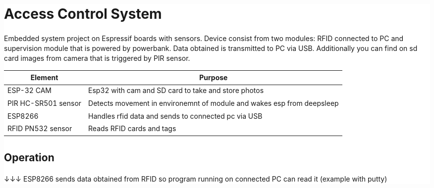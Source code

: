 # Access Control System
 Embedded system project on Espressif boards with sensors. Device consist from two modules: RFID connected to PC and supervision module that is powered by powerbank. Data obtained is transmitted to PC via USB. Additionally you can find on sd card images from camera that is triggered by PIR sensor.

|Element| Purpose|
|---|---|
|ESP-32 CAM | Esp32 with cam and SD card to take and store photos |
| PIR HC-SR501 sensor | Detects movement in environemnt of module and wakes esp from deepsleep|
| ESP8266 | Handles rfid data and sends to connected pc via USB |
| RFID PN532 sensor | Reads RFID cards and tags |


## Operation

↓↓↓ ESP8266 sends data obtained from RFID so program running on connected PC can read it (example with putty)
